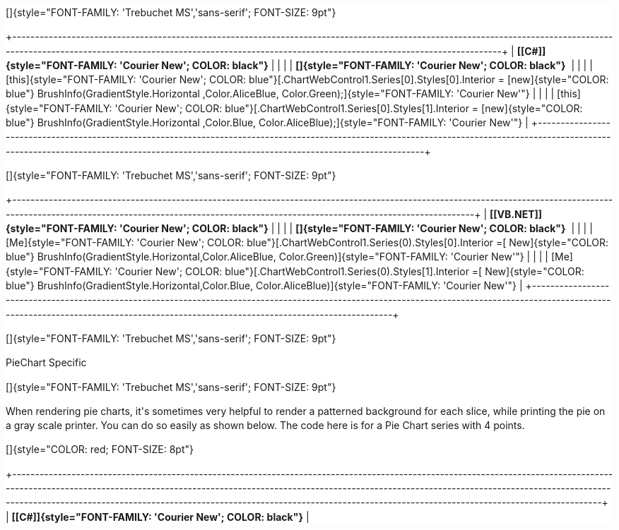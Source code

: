 []{style="FONT-FAMILY: 'Trebuchet MS','sans-serif'; FONT-SIZE: 9pt"} 

+-------------------------------------------------------------------------------------------------------------------------------------------------------------------------------------------------------------------------------------------------+
| **[\[C#\]]{style="FONT-FAMILY: 'Courier New'; COLOR: black"}**                                                                                                                                                                                  |
|                                                                                                                                                                                                                                                 |
| **[]{style="FONT-FAMILY: 'Courier New'; COLOR: black"}**                                                                                                                                                                                        |
|                                                                                                                                                                                                                                                 |
| [this]{style="FONT-FAMILY: 'Courier New'; COLOR: blue"}[.ChartWebControl1.Series\[0\].Styles\[0\].Interior = [new]{style="COLOR: blue"} BrushInfo(GradientStyle.Horizontal ,Color.AliceBlue, Color.Green);]{style="FONT-FAMILY: 'Courier New'"} |
|                                                                                                                                                                                                                                                 |
| [this]{style="FONT-FAMILY: 'Courier New'; COLOR: blue"}[.ChartWebControl1.Series\[0\].Styles\[1\].Interior = [new]{style="COLOR: blue"} BrushInfo(GradientStyle.Horizontal ,Color.Blue, Color.AliceBlue);]{style="FONT-FAMILY: 'Courier New'"}  |
+-------------------------------------------------------------------------------------------------------------------------------------------------------------------------------------------------------------------------------------------------+

[]{style="FONT-FAMILY: 'Trebuchet MS','sans-serif'; FONT-SIZE: 9pt"} 

+-------------------------------------------------------------------------------------------------------------------------------------------------------------------------------------------------------------------------------------------+
| **[\[VB.NET\]]{style="FONT-FAMILY: 'Courier New'; COLOR: black"}**                                                                                                                                                                        |
|                                                                                                                                                                                                                                           |
| **[]{style="FONT-FAMILY: 'Courier New'; COLOR: black"}**                                                                                                                                                                                  |
|                                                                                                                                                                                                                                           |
| [Me]{style="FONT-FAMILY: 'Courier New'; COLOR: blue"}[.ChartWebControl1.Series(0).Styles\[0\].Interior =[ New]{style="COLOR: blue"} BrushInfo(GradientStyle.Horizontal,Color.AliceBlue, Color.Green)]{style="FONT-FAMILY: 'Courier New'"} |
|                                                                                                                                                                                                                                           |
| [Me]{style="FONT-FAMILY: 'Courier New'; COLOR: blue"}[.ChartWebControl1.Series(0).Styles\[1\].Interior =[ New]{style="COLOR: blue"} BrushInfo(GradientStyle.Horizontal,Color.Blue, Color.AliceBlue)]{style="FONT-FAMILY: 'Courier New'"}  |
+-------------------------------------------------------------------------------------------------------------------------------------------------------------------------------------------------------------------------------------------+

[]{style="FONT-FAMILY: 'Trebuchet MS','sans-serif'; FONT-SIZE: 9pt"} 

PieChart Specific

[]{style="FONT-FAMILY: 'Trebuchet MS','sans-serif'; FONT-SIZE: 9pt"} 

When rendering pie charts, it\'s sometimes very helpful to render a patterned background for each slice, while printing the pie on a gray scale printer. You can do so easily as shown below. The code here is for a Pie Chart series with 4 points.

[]{style="COLOR: red; FONT-SIZE: 8pt"} 

+------------------------------------------------------------------------------------------------------------------------------------------------------------------------------------------------------------------------------------------------------------------------------------------------------------------------------------------------------------------------------------------------------------+
| **[\[C#\]]{style="FONT-FAMILY: 'Courier New'; COLOR: black"}**                                                                                                                                                                                                                                                                                                                                             |